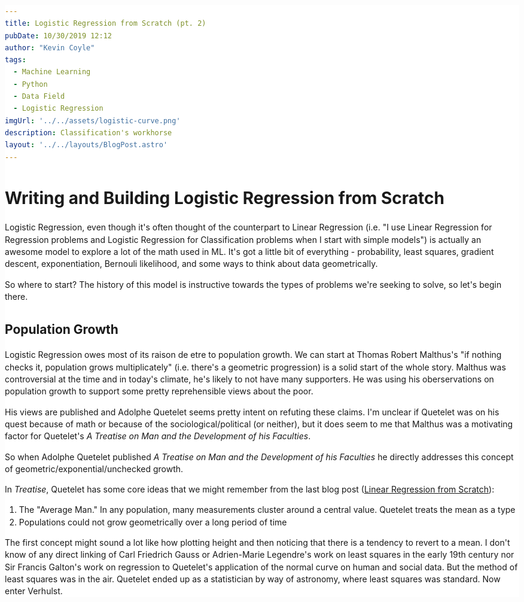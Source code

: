 ```yaml
---
title: Logistic Regression from Scratch (pt. 2)
pubDate: 10/30/2019 12:12
author: "Kevin Coyle"
tags:
  - Machine Learning
  - Python
  - Data Field
  - Logistic Regression
imgUrl: '../../assets/logistic-curve.png'
description: Classification's workhorse
layout: '../../layouts/BlogPost.astro'
---
```


# Writing and Building Logistic Regression from Scratch

Logistic Regression, even though it's often thought of the counterpart to Linear Regression (i.e. "I use Linear Regression for Regression problems and Logistic Regression for Classification problems when I start with simple models") is actually an awesome model to explore a lot of the math used in ML. It's got a little bit of everything - probability, least squares, gradient descent, exponentiation, Bernouli likelihood, and some ways to think about data geometrically.

So where to start? The history of this model is instructive towards the types of problems we're seeking to solve, so let's begin there.

## Population Growth

Logistic Regression owes most of its raison de etre to population growth. We can start at Thomas Robert Malthus's "if nothing checks it, population grows multiplicately" (i.e. there's a geometric progression) is a solid start of the whole story. Malthus was controversial at the time and in today's climate, he's likely to not have many supporters. He was using his oberservations on population growth to support some pretty reprehensible views about the poor. 

His views are published and Adolphe Quetelet seems pretty intent on refuting these claims. I'm unclear if Quetelet was on his quest because of math or because of the sociological/political (or neither), but it does seem to me that Malthus was a motivating factor for Quetelet's _A Treatise on Man and the Development of his Faculties_. 

So when Adolphe Quetelet published _A Treatise on Man and the Development of his Faculties_ he directly addresses this concept of geometric/exponential/unchecked growth. 

In _Treatise_, Quetelet has some core ideas that we might remember from the last blog post ([Linear Regression from Scratch](https://blog.kevincoyle.xyz/blog/blogpost-191028)):
1. The "Average Man." In any population, many measurements cluster around a central value. Quetelet treats the mean as a type
2. Populations could not grow geometrically over a long period of time

The first concept might sound a lot like how plotting height and then noticing that there is a tendency to revert to a mean. I don't know of any direct linking of Carl Friedrich Gauss or Adrien-Marie Legendre's work on least squares in the early 19th century nor Sir Francis Galton's work on regression to Quetelet's application of the normal curve on human and social data. But the method of least squares was in the air. Quetelet ended up as a statistician by way of astronomy, where least squares was standard. Now enter Verhulst. 
